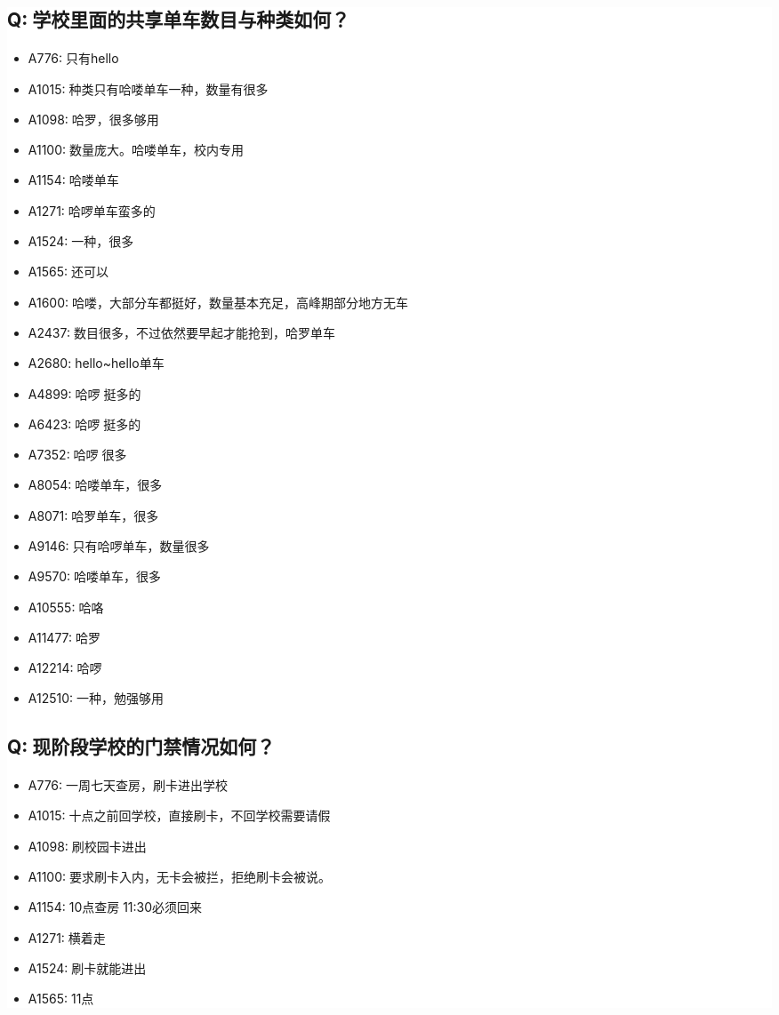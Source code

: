 ## Q: 学校里面的共享单车数目与种类如何？

- A776: 只有hello

- A1015: 种类只有哈喽单车一种，数量有很多

- A1098: 哈罗，很多够用

- A1100: 数量庞大。哈喽单车，校内专用

- A1154: 哈喽单车

- A1271: 哈啰单车蛮多的

- A1524: 一种，很多

- A1565: 还可以

- A1600: 哈喽，大部分车都挺好，数量基本充足，高峰期部分地方无车

- A2437: 数目很多，不过依然要早起才能抢到，哈罗单车

- A2680: hello\~hello单车

- A4899: 哈啰 挺多的

- A6423: 哈啰 挺多的

- A7352: 哈啰 很多

- A8054: 哈喽单车，很多

- A8071: 哈罗单车，很多

- A9146: 只有哈啰单车，数量很多

- A9570: 哈喽单车，很多

- A10555: 哈咯

- A11477: 哈罗

- A12214: 哈啰

- A12510: 一种，勉强够用

## Q: 现阶段学校的门禁情况如何？

- A776: 一周七天查房，刷卡进出学校

- A1015: 十点之前回学校，直接刷卡，不回学校需要请假

- A1098: 刷校园卡进出

- A1100: 要求刷卡入内，无卡会被拦，拒绝刷卡会被说。

- A1154: 10点查房 11:30必须回来

- A1271: 横着走

- A1524: 刷卡就能进出

- A1565: 11点
